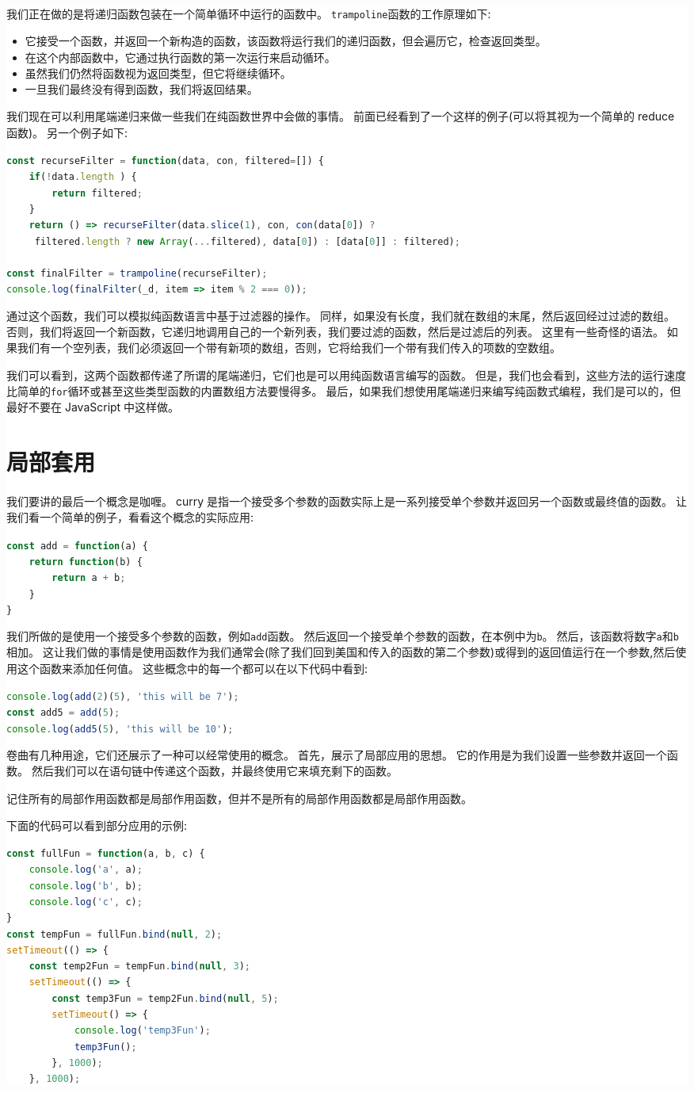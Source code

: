 我们正在做的是将递归函数包装在一个简单循环中运行的函数中。 `trampoline`函数的工作原理如下:

*   它接受一个函数，并返回一个新构造的函数，该函数将运行我们的递归函数，但会遍历它，检查返回类型。
*   在这个内部函数中，它通过执行函数的第一次运行来启动循环。
*   虽然我们仍然将函数视为返回类型，但它将继续循环。
*   一旦我们最终没有得到函数，我们将返回结果。

我们现在可以利用尾端递归来做一些我们在纯函数世界中会做的事情。 前面已经看到了一个这样的例子(可以将其视为一个简单的 reduce 函数)。 另一个例子如下:

```js
const recurseFilter = function(data, con, filtered=[]) {
    if(!data.length ) {
        return filtered;
    }
    return () => recurseFilter(data.slice(1), con, con(data[0]) ? 
     filtered.length ? new Array(...filtered), data[0]) : [data[0]] : filtered);

const finalFilter = trampoline(recurseFilter);
console.log(finalFilter(_d, item => item % 2 === 0));
```

通过这个函数，我们可以模拟纯函数语言中基于过滤器的操作。 同样，如果没有长度，我们就在数组的末尾，然后返回经过过滤的数组。 否则，我们将返回一个新函数，它递归地调用自己的一个新列表，我们要过滤的函数，然后是过滤后的列表。 这里有一些奇怪的语法。 如果我们有一个空列表，我们必须返回一个带有新项的数组，否则，它将给我们一个带有我们传入的项数的空数组。

我们可以看到，这两个函数都传递了所谓的尾端递归，它们也是可以用纯函数语言编写的函数。 但是，我们也会看到，这些方法的运行速度比简单的`for`循环或甚至这些类型函数的内置数组方法要慢得多。 最后，如果我们想使用尾端递归来编写纯函数式编程，我们是可以的，但最好不要在 JavaScript 中这样做。

# 局部套用

我们要讲的最后一个概念是咖喱。 curry 是指一个接受多个参数的函数实际上是一系列接受单个参数并返回另一个函数或最终值的函数。 让我们看一个简单的例子，看看这个概念的实际应用:

```js
const add = function(a) {
    return function(b) {
        return a + b;
    }
}
```

我们所做的是使用一个接受多个参数的函数，例如`add`函数。 然后返回一个接受单个参数的函数，在本例中为`b`。 然后，该函数将数字`a`和`b`相加。 这让我们做的事情是使用函数作为我们通常会(除了我们回到美国和传入的函数的第二个参数)或得到的返回值运行在一个参数,然后使用这个函数来添加任何值。 这些概念中的每一个都可以在以下代码中看到:

```js
console.log(add(2)(5), 'this will be 7');
const add5 = add(5);
console.log(add5(5), 'this will be 10');
```

卷曲有几种用途，它们还展示了一种可以经常使用的概念。 首先，展示了局部应用的思想。 它的作用是为我们设置一些参数并返回一个函数。 然后我们可以在语句链中传递这个函数，并最终使用它来填充剩下的函数。

记住所有的局部作用函数都是局部作用函数，但并不是所有的局部作用函数都是局部作用函数。

下面的代码可以看到部分应用的示例:

```js
const fullFun = function(a, b, c) {
    console.log('a', a);
    console.log('b', b);
    console.log('c', c);
}
const tempFun = fullFun.bind(null, 2);
setTimeout(() => {
    const temp2Fun = tempFun.bind(null, 3);
    setTimeout(() => {
        const temp3Fun = temp2Fun.bind(null, 5);
        setTimeout() => {
            console.log('temp3Fun');
            temp3Fun();
        }, 1000);
    }, 1000);
```